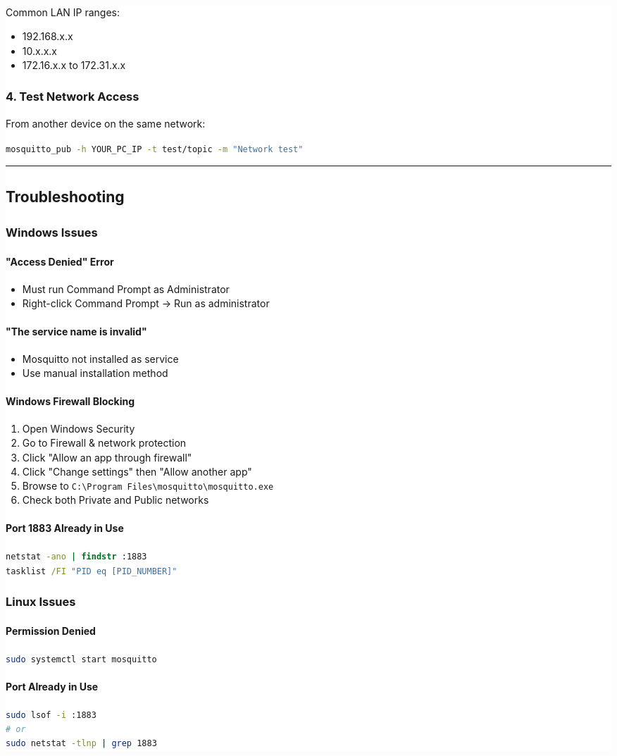 Common LAN IP ranges:
- 192.168.x.x
- 10.x.x.x
- 172.16.x.x to 172.31.x.x

### 4. Test Network Access

From another device on the same network:
```bash
mosquitto_pub -h YOUR_PC_IP -t test/topic -m "Network test"
```

---

## Troubleshooting

### Windows Issues

#### "Access Denied" Error
- Must run Command Prompt as Administrator
- Right-click Command Prompt → Run as administrator

#### "The service name is invalid"
- Mosquitto not installed as service
- Use manual installation method

#### Windows Firewall Blocking
1. Open Windows Security
2. Go to Firewall & network protection
3. Click "Allow an app through firewall"
4. Click "Change settings" then "Allow another app"
5. Browse to `C:\Program Files\mosquitto\mosquitto.exe`
6. Check both Private and Public networks

#### Port 1883 Already in Use
```cmd
netstat -ano | findstr :1883
tasklist /FI "PID eq [PID_NUMBER]"
```

### Linux Issues

#### Permission Denied
```bash
sudo systemctl start mosquitto
```

#### Port Already in Use
```bash
sudo lsof -i :1883
# or
sudo netstat -tlnp | grep 1883
```
